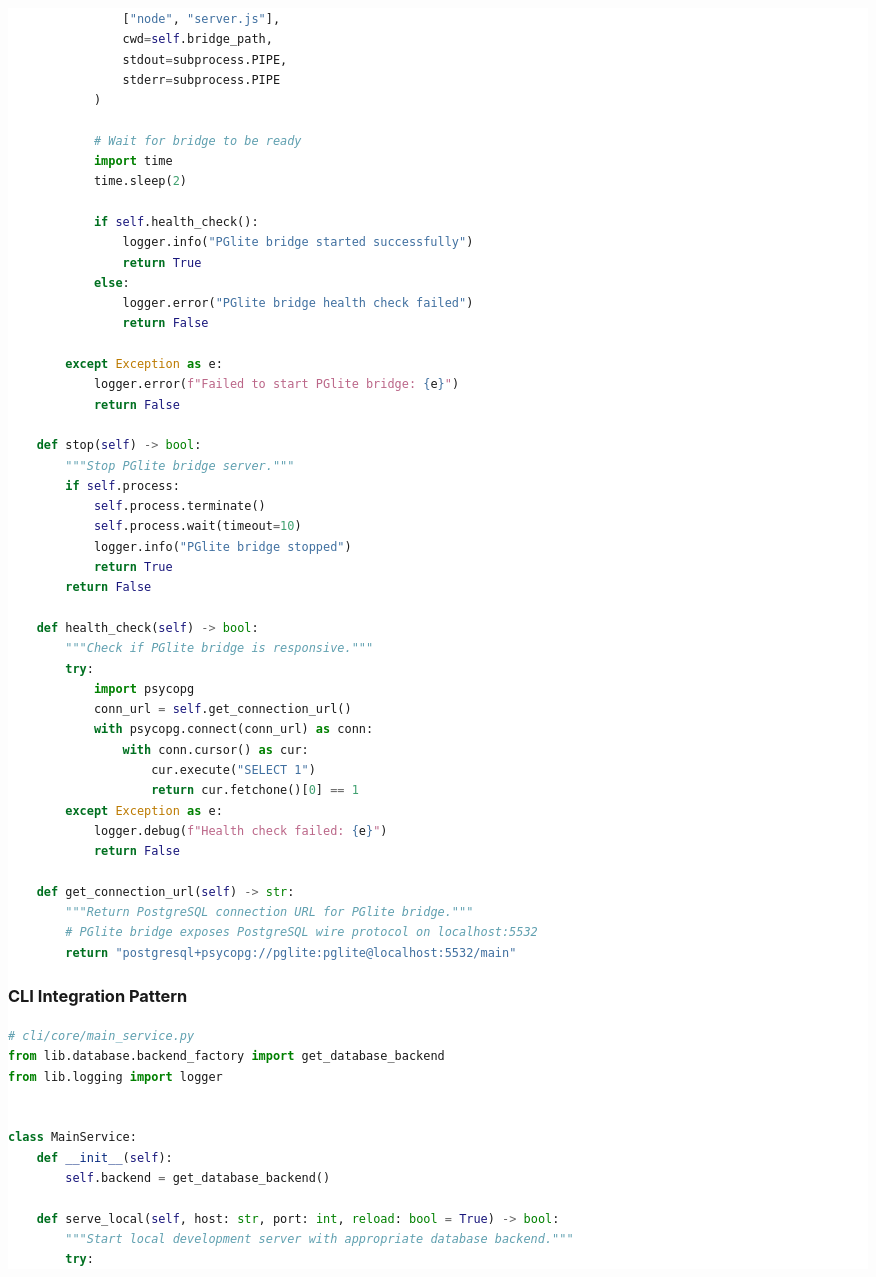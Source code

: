 ```python
                ["node", "server.js"],
                cwd=self.bridge_path,
                stdout=subprocess.PIPE,
                stderr=subprocess.PIPE
            )

            # Wait for bridge to be ready
            import time
            time.sleep(2)

            if self.health_check():
                logger.info("PGlite bridge started successfully")
                return True
            else:
                logger.error("PGlite bridge health check failed")
                return False

        except Exception as e:
            logger.error(f"Failed to start PGlite bridge: {e}")
            return False

    def stop(self) -> bool:
        """Stop PGlite bridge server."""
        if self.process:
            self.process.terminate()
            self.process.wait(timeout=10)
            logger.info("PGlite bridge stopped")
            return True
        return False

    def health_check(self) -> bool:
        """Check if PGlite bridge is responsive."""
        try:
            import psycopg
            conn_url = self.get_connection_url()
            with psycopg.connect(conn_url) as conn:
                with conn.cursor() as cur:
                    cur.execute("SELECT 1")
                    return cur.fetchone()[0] == 1
        except Exception as e:
            logger.debug(f"Health check failed: {e}")
            return False

    def get_connection_url(self) -> str:
        """Return PostgreSQL connection URL for PGlite bridge."""
        # PGlite bridge exposes PostgreSQL wire protocol on localhost:5532
        return "postgresql+psycopg://pglite:pglite@localhost:5532/main"
```

### CLI Integration Pattern
```python
# cli/core/main_service.py
from lib.database.backend_factory import get_database_backend
from lib.logging import logger


class MainService:
    def __init__(self):
        self.backend = get_database_backend()

    def serve_local(self, host: str, port: int, reload: bool = True) -> bool:
        """Start local development server with appropriate database backend."""
        try:
```